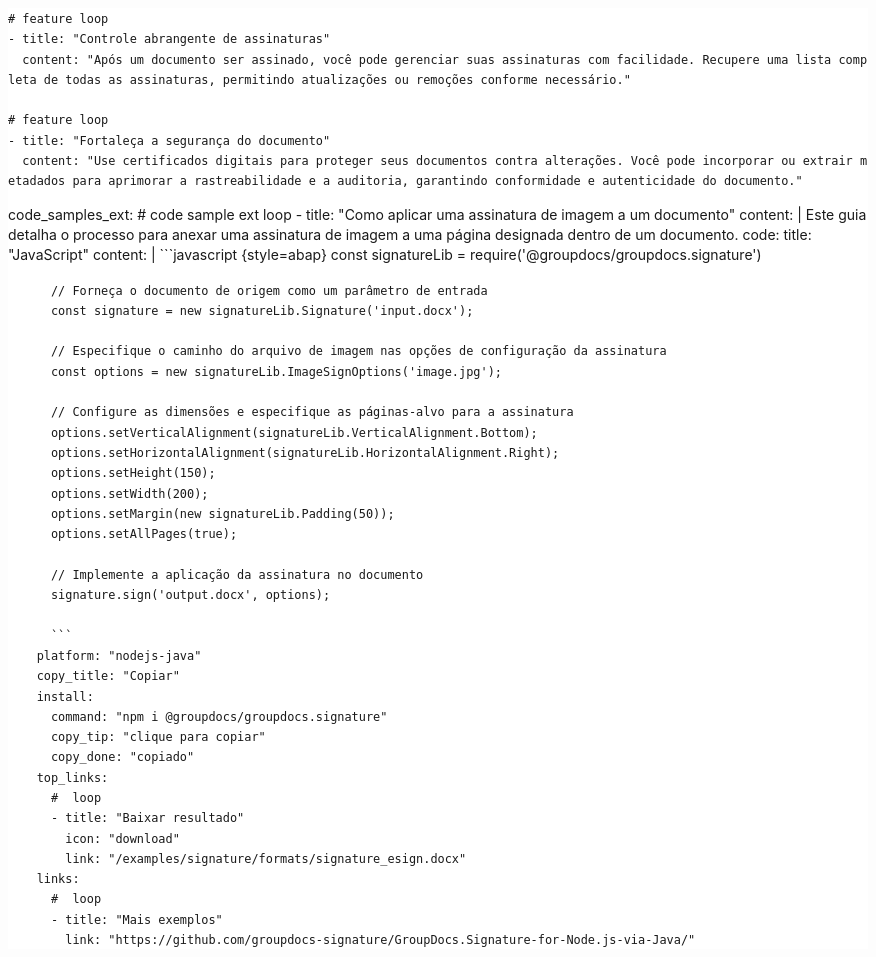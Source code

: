     # feature loop
    - title: "Controle abrangente de assinaturas"
      content: "Após um documento ser assinado, você pode gerenciar suas assinaturas com facilidade. Recupere uma lista completa de todas as assinaturas, permitindo atualizações ou remoções conforme necessário."

    # feature loop
    - title: "Fortaleça a segurança do documento"
      content: "Use certificados digitais para proteger seus documentos contra alterações. Você pode incorporar ou extrair metadados para aprimorar a rastreabilidade e a auditoria, garantindo conformidade e autenticidade do documento."
      
  code_samples_ext:
    # code sample ext loop
    - title: "Como aplicar uma assinatura de imagem a um documento"
      content: |
        Este guia detalha o processo para anexar uma assinatura de imagem a uma página designada dentro de um documento.
      code:
        title: "JavaScript"
        content: |
          ```javascript {style=abap}
          const signatureLib = require('@groupdocs/groupdocs.signature')
        
          // Forneça o documento de origem como um parâmetro de entrada
          const signature = new signatureLib.Signature('input.docx');

          // Especifique o caminho do arquivo de imagem nas opções de configuração da assinatura
          const options = new signatureLib.ImageSignOptions('image.jpg');

          // Configure as dimensões e especifique as páginas-alvo para a assinatura
          options.setVerticalAlignment(signatureLib.VerticalAlignment.Bottom);
          options.setHorizontalAlignment(signatureLib.HorizontalAlignment.Right);
          options.setHeight(150);
          options.setWidth(200);
          options.setMargin(new signatureLib.Padding(50));
          options.setAllPages(true);

          // Implemente a aplicação da assinatura no documento
          signature.sign('output.docx', options);

          ```
        platform: "nodejs-java"
        copy_title: "Copiar"
        install:
          command: "npm i @groupdocs/groupdocs.signature"
          copy_tip: "clique para copiar"
          copy_done: "copiado"
        top_links:
          #  loop
          - title: "Baixar resultado"
            icon: "download"
            link: "/examples/signature/formats/signature_esign.docx"
        links:
          #  loop
          - title: "Mais exemplos"
            link: "https://github.com/groupdocs-signature/GroupDocs.Signature-for-Node.js-via-Java/"